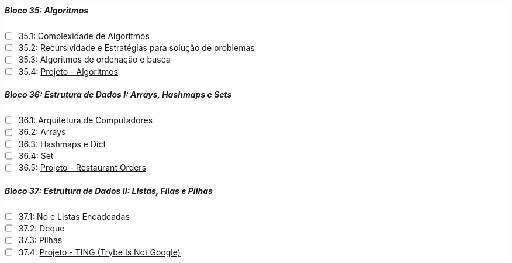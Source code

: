 ##### Bloco 35: Algoritmos

- [ ] 35.1: Complexidade de Algoritmos
- [ ] 35.2: Recursividade e Estratégias para solução de problemas
- [ ] 35.3: Algoritmos de ordenação e busca
- [ ] 35.4: [Projeto - Algoritmos]()

##### Bloco 36: Estrutura de Dados I: Arrays, Hashmaps e Sets

- [ ] 36.1: Arquitetura de Computadores
- [ ] 36.2: Arrays
- [ ] 36.3: Hashmaps e Dict
- [ ] 36.4: Set
- [ ] 36.5: [Projeto - Restaurant Orders]()

##### Bloco 37: Estrutura de Dados II: Listas, Filas e Pilhas

- [ ] 37.1: Nó e Listas Encadeadas
- [ ] 37.2: Deque
- [ ] 37.3: Pilhas
- [ ] 37.4: [Projeto - TING (Trybe Is Not Google)]()

